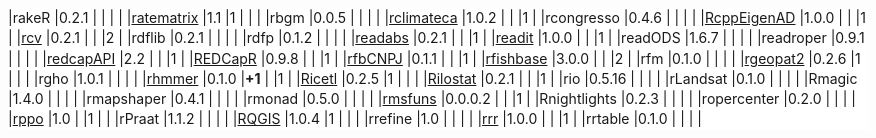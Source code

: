 |rakeR                                                        |0.2.1   |       |        |     |
|[ratematrix](problems.md#ratematrix)                         |1.1     |1      |        |     |
|rbgm                                                         |0.0.5   |       |        |     |
|[rclimateca](problems.md#rclimateca)                         |1.0.2   |       |        |1    |
|rcongresso                                                   |0.4.6   |       |        |     |
|[RcppEigenAD](problems.md#rcppeigenad)                       |1.0.0   |       |        |1    |
|[rcv](problems.md#rcv)                                       |0.2.1   |       |        |2    |
|rdflib                                                       |0.2.1   |       |        |     |
|rdfp                                                         |0.1.2   |       |        |     |
|[readabs](problems.md#readabs)                               |0.2.1   |       |        |1    |
|[readit](problems.md#readit)                                 |1.0.0   |       |        |1    |
|readODS                                                      |1.6.7   |       |        |     |
|readroper                                                    |0.9.1   |       |        |     |
|[redcapAPI](problems.md#redcapapi)                           |2.2     |       |        |1    |
|[REDCapR](problems.md#redcapr)                               |0.9.8   |       |        |1    |
|[rfbCNPJ](problems.md#rfbcnpj)                               |0.1.1   |       |        |1    |
|[rfishbase](problems.md#rfishbase)                           |3.0.0   |       |        |2    |
|rfm                                                          |0.1.0   |       |        |     |
|[rgeopat2](problems.md#rgeopat2)                             |0.2.6   |1      |        |     |
|rgho                                                         |1.0.1   |       |        |     |
|[rhmmer](problems.md#rhmmer)                                 |0.1.0   |__+1__ |        |1    |
|[Ricetl](problems.md#ricetl)                                 |0.2.5   |1      |        |     |
|[Rilostat](problems.md#rilostat)                             |0.2.1   |       |        |1    |
|rio                                                          |0.5.16  |       |        |     |
|rLandsat                                                     |0.1.0   |       |        |     |
|Rmagic                                                       |1.4.0   |       |        |     |
|rmapshaper                                                   |0.4.1   |       |        |     |
|rmonad                                                       |0.5.0   |       |        |     |
|[rmsfuns](problems.md#rmsfuns)                               |0.0.0.2 |       |        |1    |
|Rnightlights                                                 |0.2.3   |       |        |     |
|ropercenter                                                  |0.2.0   |       |        |     |
|[rppo](problems.md#rppo)                                     |1.0     |       |1       |     |
|rPraat                                                       |1.1.2   |       |        |     |
|[RQGIS](problems.md#rqgis)                                   |1.0.4   |1      |        |     |
|rrefine                                                      |1.0     |       |        |     |
|[rrr](problems.md#rrr)                                       |1.0.0   |       |        |1    |
|rrtable                                                      |0.1.0   |       |        |     |